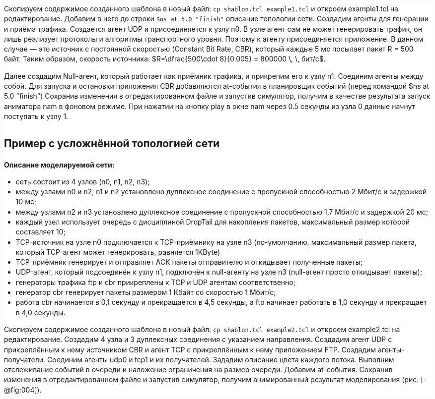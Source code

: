 Скопируем содержимое созданного шаблона в новый файл:
`cp shablon.tcl example1.tcl`
и откроем example1.tcl на редактирование. Добавим в него до строки
`$ns at 5.0 "finish"` описание топологии сети. Создадим агенты для генерации и приёма трафика. Создается агент UDP и присоединяется к узлу n0. В узле агент сам не может
генерировать трафик, он лишь реализует протоколы и алгоритмы транспортного
уровня. Поэтому к агенту присоединяется приложение. В данном случае — это источник с постоянной скоростью (Constant Bit Rate, CBR), который каждые 5 мс
посылает пакет R = 500 байт. Таким образом, скорость источника: $R=\dfrac{500\cdot 8}{0.005} = 800000 \, \, бит/с$.

Далее создадим Null-агент, который работает как приёмник трафика, и прикрепим его к узлу n1. Соединим агенты между собой. Для запуска и остановки приложения CBR добавляются at-события в планировщик событий (перед командой $ns at 5.0 "finish") 
Сохранив изменения в отредактированном файле и запустив симулятор, получим в качестве результата запуск аниматора nam в фоновом режиме.
При нажатии на кнопку play в окне nam через 0.5 секунды из узла 0 данные начнут
поступать к узлу 1. 

## Пример с усложнённой топологией сети

**Описание моделируемой сети:**

- сеть состоит из 4 узлов (n0, n1, n2, n3);
- между узлами n0 и n2, n1 и n2 установлено дуплексное соединение с пропускной
способностью 2 Мбит/с и задержкой 10 мс;
- между узлами n2 и n3 установлено дуплексное соединение с пропускной способностью 1,7 Мбит/с и задержкой 20 мс;
- каждый узел использует очередь с дисциплиной DropTail для накопления пакетов,
максимальный размер которой составляет 10;
- TCP-источник на узле n0 подключается к TCP-приёмнику на узле n3
(по-умолчанию, максимальный размер пакета, который TCP-агент может генерировать, равняется 1KByte)
- TCP-приёмник генерирует и отправляет ACK пакеты отправителю и откидывает полученные пакеты;
- UDP-агент, который подсоединён к узлу n1, подключён к null-агенту на узле n3
(null-агент просто откидывает пакеты);
- генераторы трафика ftp и cbr прикреплены к TCP и UDP агентам соответственно;
- генератор cbr генерирует пакеты размером 1 Кбайт со скоростью 1 Мбит/с;
- работа cbr начинается в 0,1 секунду и прекращается в 4,5 секунды, а ftp начинает работать в 1,0 секунду и прекращает в 4,0 секунды.


Скопируем содержимое созданного шаблона в новый файл:
`cp shablon.tcl example2.tcl`
и откроем example2.tcl на редактирование.
Создадим 4 узла и 3 дуплексных соединения с указанием направления.
Создадим агент UDP с прикреплённым к нему источником CBR и агент TCP
с прикреплённым к нему приложением FTP.
Создадим агенты-получатели. Соединим агенты udp0 и tcp1 и их получателей. Зададим описание цвета каждого потока. Выполним отслеживание событий в очереди и наложение ограничения на размер очереди. Добавим at-события.
Сохранив изменения в отредактированном файле и запустив симулятор, получим анимированный результат моделирования (рис. [-@fig:004]).
